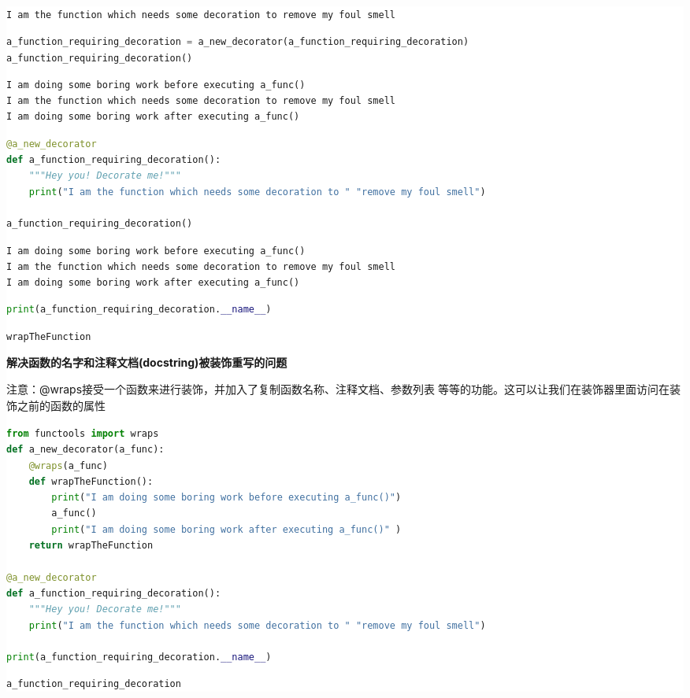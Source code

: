     I am the function which needs some decoration to remove my foul smell



```python
a_function_requiring_decoration = a_new_decorator(a_function_requiring_decoration)
a_function_requiring_decoration()
```

    I am doing some boring work before executing a_func()
    I am the function which needs some decoration to remove my foul smell
    I am doing some boring work after executing a_func()



```python
@a_new_decorator 
def a_function_requiring_decoration(): 
    """Hey you! Decorate me!""" 
    print("I am the function which needs some decoration to " "remove my foul smell") 
    
a_function_requiring_decoration()
```

    I am doing some boring work before executing a_func()
    I am the function which needs some decoration to remove my foul smell
    I am doing some boring work after executing a_func()



```python
print(a_function_requiring_decoration.__name__)
```

    wrapTheFunction


**解决函数的名字和注释⽂档(docstring)被装饰重写的问题**

注意：@wraps接受⼀个函数来进⾏装饰，并加⼊了复制函数名称、注释⽂档、参数列表 等等的功能。这可以让我们在装饰器⾥⾯访问在装饰之前的函数的属性


```python
from functools import wraps
def a_new_decorator(a_func):
    @wraps(a_func)
    def wrapTheFunction(): 
        print("I am doing some boring work before executing a_func()")
        a_func() 
        print("I am doing some boring work after executing a_func()" )
    return wrapTheFunction 

@a_new_decorator 
def a_function_requiring_decoration(): 
    """Hey you! Decorate me!""" 
    print("I am the function which needs some decoration to " "remove my foul smell") 
    
print(a_function_requiring_decoration.__name__)
```

    a_function_requiring_decoration
